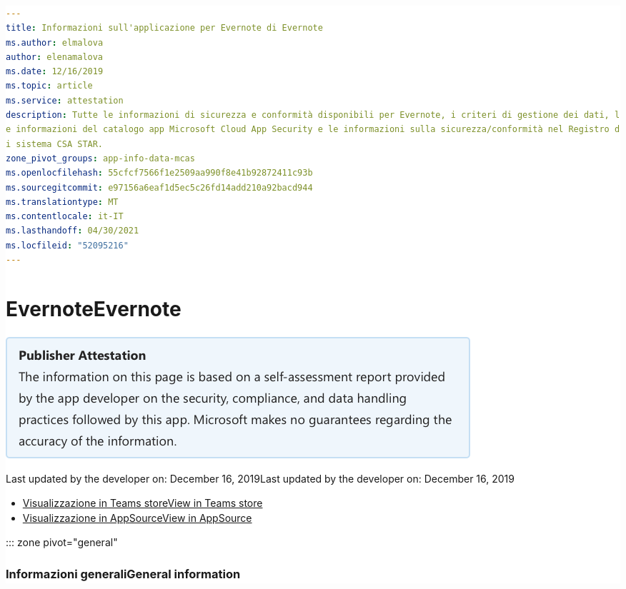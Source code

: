 ```yaml
---
title: Informazioni sull'applicazione per Evernote di Evernote
ms.author: elmalova
author: elenamalova
ms.date: 12/16/2019
ms.topic: article
ms.service: attestation
description: Tutte le informazioni di sicurezza e conformità disponibili per Evernote, i criteri di gestione dei dati, le informazioni del catalogo app Microsoft Cloud App Security e le informazioni sulla sicurezza/conformità nel Registro di sistema CSA STAR.
zone_pivot_groups: app-info-data-mcas
ms.openlocfilehash: 55cfcf7566f1e2509aa990f8e41b92872411c93b
ms.sourcegitcommit: e97156a6eaf1d5ec5c26fd14add210a92bacd944
ms.translationtype: MT
ms.contentlocale: it-IT
ms.lasthandoff: 04/30/2021
ms.locfileid: "52095216"
---
```

# <a name="evernote"></a><span data-ttu-id="d5d3e-103">Evernote</span><span class="sxs-lookup"><span data-stu-id="d5d3e-103">Evernote</span></span>

<p></p>
<img alt="Publisher Attestation: The information on this page is based on a self-assessment report provided by the app developer on the security, compliance, and data handling practices followed by this app. Microsoft makes no guarantees regarding the accuracy of the information." src="../media/attested.png" width="650" />
<p><span data-ttu-id="d5d3e-104">Last updated by the developer on: December 16, 2019</span><span class="sxs-lookup"><span data-stu-id="d5d3e-104">Last updated by the developer on: December 16, 2019</span></span></p>

* <span data-ttu-id="d5d3e-105"><a href="https://teams.microsoft.com/l/app/4e1f8576-93d5-4c24-abb5-f02782e00a4e" target="_blank">Visualizzazione in Teams store</a></span><span class="sxs-lookup"><span data-stu-id="d5d3e-105"><a href="https://teams.microsoft.com/l/app/4e1f8576-93d5-4c24-abb5-f02782e00a4e" target="_blank">View in Teams store</a></span></span>
* <span data-ttu-id="d5d3e-106"><a href="https://appsource.microsoft.com/product/office/WA104381639" target="_blank">Visualizzazione in AppSource</a></span><span class="sxs-lookup"><span data-stu-id="d5d3e-106"><a href="https://appsource.microsoft.com/product/office/WA104381639" target="_blank">View in AppSource</a></span></span>

::: zone pivot="general"

### <a name="general-information"></a><span data-ttu-id="d5d3e-107">Informazioni generali</span><span class="sxs-lookup"><span data-stu-id="d5d3e-107">General information</span></span>
